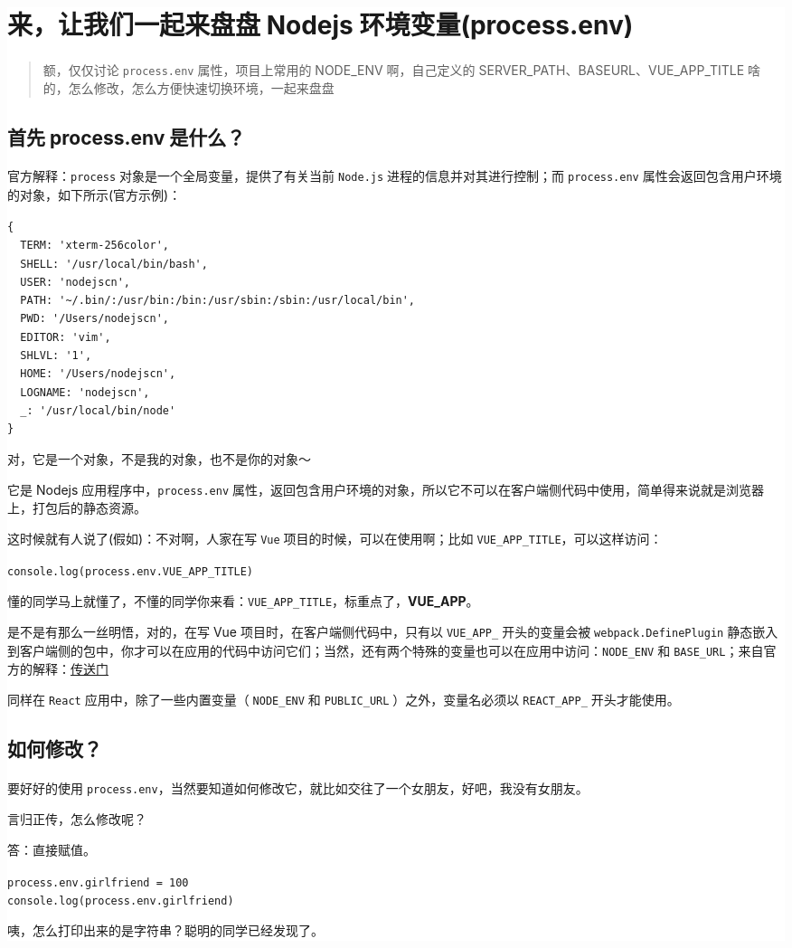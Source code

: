 # 来，让我们一起来盘盘 Nodejs 环境变量(process.env)

> 额，仅仅讨论 `process.env` 属性，项目上常用的 NODE_ENV 啊，自己定义的 SERVER_PATH、BASEURL、VUE_APP_TITLE 啥的，怎么修改，怎么方便快速切换环境，一起来盘盘

## 首先 process.env 是什么？

官方解释：`process` 对象是一个全局变量，提供了有关当前 `Node.js` 进程的信息并对其进行控制；而 `process.env` 属性会返回包含用户环境的对象，如下所示(官方示例)：

```
{
  TERM: 'xterm-256color',
  SHELL: '/usr/local/bin/bash',
  USER: 'nodejscn',
  PATH: '~/.bin/:/usr/bin:/bin:/usr/sbin:/sbin:/usr/local/bin',
  PWD: '/Users/nodejscn',
  EDITOR: 'vim',
  SHLVL: '1',
  HOME: '/Users/nodejscn',
  LOGNAME: 'nodejscn',
  _: '/usr/local/bin/node'
}
```

对，它是一个对象，不是我的对象，也不是你的对象～

它是 Nodejs 应用程序中，`process.env` 属性，返回包含用户环境的对象，所以它不可以在客户端侧代码中使用，简单得来说就是浏览器上，打包后的静态资源。

这时候就有人说了(假如)：不对啊，人家在写 `Vue` 项目的时候，可以在使用啊；比如 `VUE_APP_TITLE`，可以这样访问：

```
console.log(process.env.VUE_APP_TITLE)
```

懂的同学马上就懂了，不懂的同学你来看：`VUE_APP_TITLE`，标重点了，**VUE_APP**。

是不是有那么一丝明悟，对的，在写 Vue 项目时，在客户端侧代码中，只有以 `VUE_APP_` 开头的变量会被 `webpack.DefinePlugin` 静态嵌入到客户端侧的包中，你才可以在应用的代码中访问它们；当然，还有两个特殊的变量也可以在应用中访问：`NODE_ENV` 和 `BASE_URL`；来自官方的解释：[传送门](https://cli.vuejs.org/zh/guide/mode-and-env.html#在客户端侧代码中使用环境变量)

同样在 `React` 应用中，除了一些内置变量（ `NODE_ENV` 和 `PUBLIC_URL` ）之外，变量名必须以 `REACT_APP_` 开头才能使用。

## 如何修改？

要好好的使用 `process.env`，当然要知道如何修改它，就比如交往了一个女朋友，好吧，我没有女朋友。

言归正传，怎么修改呢？

答：直接赋值。

```
process.env.girlfriend = 100
console.log(process.env.girlfriend)
```

咦，怎么打印出来的是字符串？聪明的同学已经发现了。
